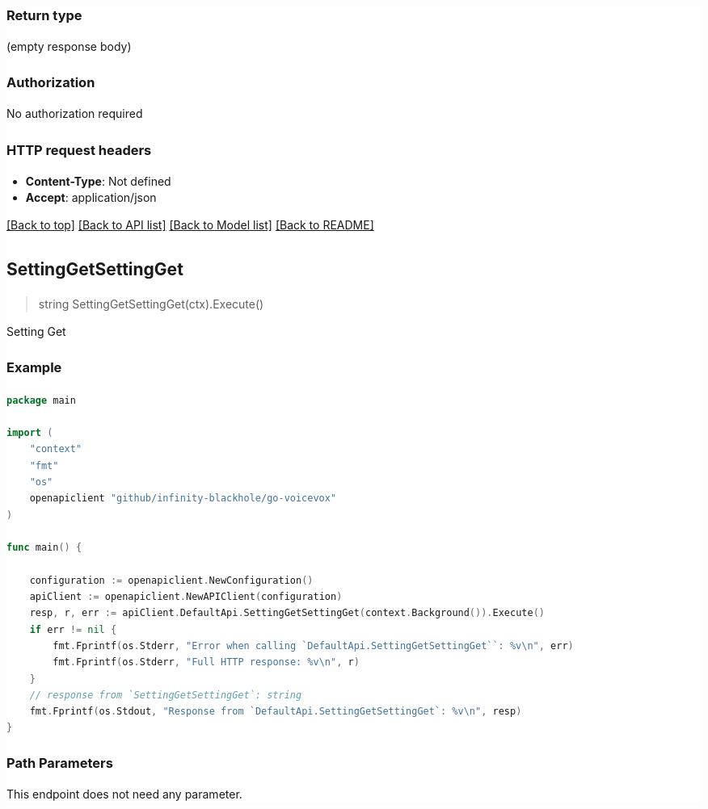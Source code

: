 ### Return type

 (empty response body)

### Authorization

No authorization required

### HTTP request headers

- **Content-Type**: Not defined
- **Accept**: application/json

[[Back to top]](#) [[Back to API list]](../README.md#documentation-for-api-endpoints)
[[Back to Model list]](../README.md#documentation-for-models)
[[Back to README]](../README.md)


## SettingGetSettingGet

> string SettingGetSettingGet(ctx).Execute()

Setting Get

### Example

```go
package main

import (
    "context"
    "fmt"
    "os"
    openapiclient "github/infinity-blackhole/go-voicevox"
)

func main() {

    configuration := openapiclient.NewConfiguration()
    apiClient := openapiclient.NewAPIClient(configuration)
    resp, r, err := apiClient.DefaultApi.SettingGetSettingGet(context.Background()).Execute()
    if err != nil {
        fmt.Fprintf(os.Stderr, "Error when calling `DefaultApi.SettingGetSettingGet``: %v\n", err)
        fmt.Fprintf(os.Stderr, "Full HTTP response: %v\n", r)
    }
    // response from `SettingGetSettingGet`: string
    fmt.Fprintf(os.Stdout, "Response from `DefaultApi.SettingGetSettingGet`: %v\n", resp)
}
```

### Path Parameters

This endpoint does not need any parameter.
